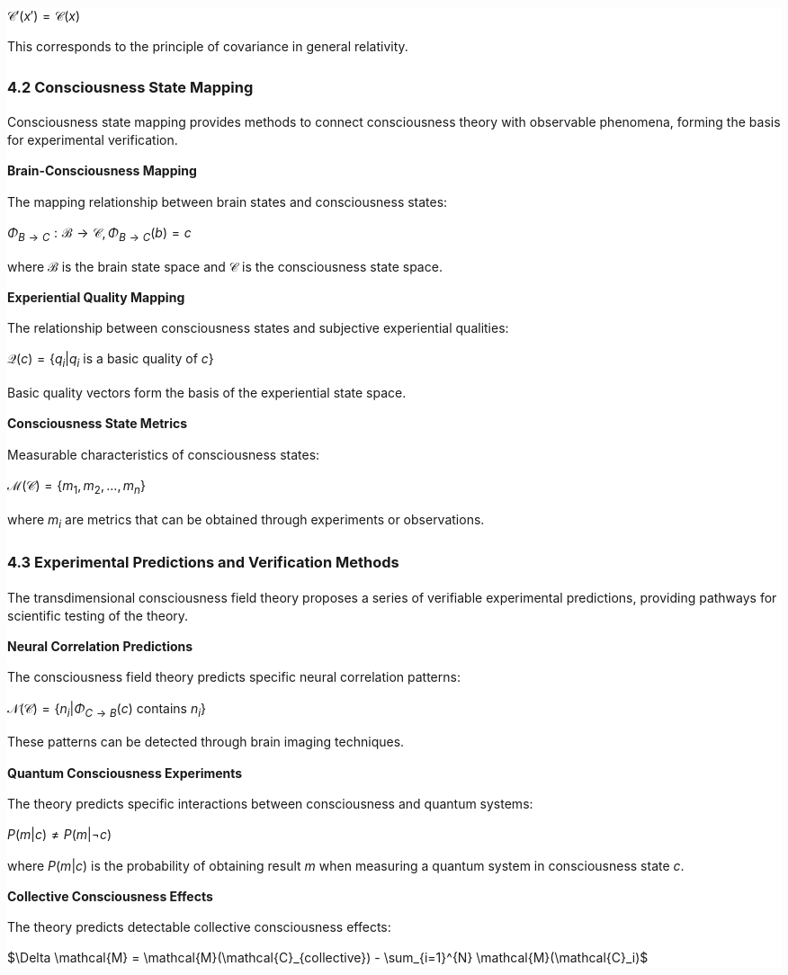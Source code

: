 $`\mathcal{C}'(x') = \mathcal{C}(x)`$

This corresponds to the principle of covariance in general relativity.

### 4.2 Consciousness State Mapping

Consciousness state mapping provides methods to connect consciousness theory with observable phenomena, forming the basis for experimental verification.

**Brain-Consciousness Mapping**

The mapping relationship between brain states and consciousness states:

$`\Phi_{B\rightarrow C}: \mathcal{B} \rightarrow \mathcal{C}, \Phi_{B\rightarrow C}(b) = c`$

where $`\mathcal{B}`$ is the brain state space and $`\mathcal{C}`$ is the consciousness state space.

**Experiential Quality Mapping**

The relationship between consciousness states and subjective experiential qualities:

$`\mathcal{Q}(c) = \{q_i | q_i \text{ is a basic quality of } c\}`$

Basic quality vectors form the basis of the experiential state space.

**Consciousness State Metrics**

Measurable characteristics of consciousness states:

$`\mathcal{M}(\mathcal{C}) = \{m_1, m_2, ..., m_n\}`$

where $`m_i`$ are metrics that can be obtained through experiments or observations.

### 4.3 Experimental Predictions and Verification Methods

The transdimensional consciousness field theory proposes a series of verifiable experimental predictions, providing pathways for scientific testing of the theory.

**Neural Correlation Predictions**

The consciousness field theory predicts specific neural correlation patterns:

$`\mathcal{N}(\mathcal{C}) = \{n_i | \Phi_{C\rightarrow B}(c) \text{ contains } n_i\}`$

These patterns can be detected through brain imaging techniques.

**Quantum Consciousness Experiments**

The theory predicts specific interactions between consciousness and quantum systems:

$`P(m|c) \neq P(m|\neg c)`$

where $`P(m|c)`$ is the probability of obtaining result $`m`$ when measuring a quantum system in consciousness state $`c`$.

**Collective Consciousness Effects**

The theory predicts detectable collective consciousness effects:

$`\Delta \mathcal{M} = \mathcal{M}(\mathcal{C}_{collective}) - \sum_{i=1}^{N} \mathcal{M}(\mathcal{C}_i)`$

